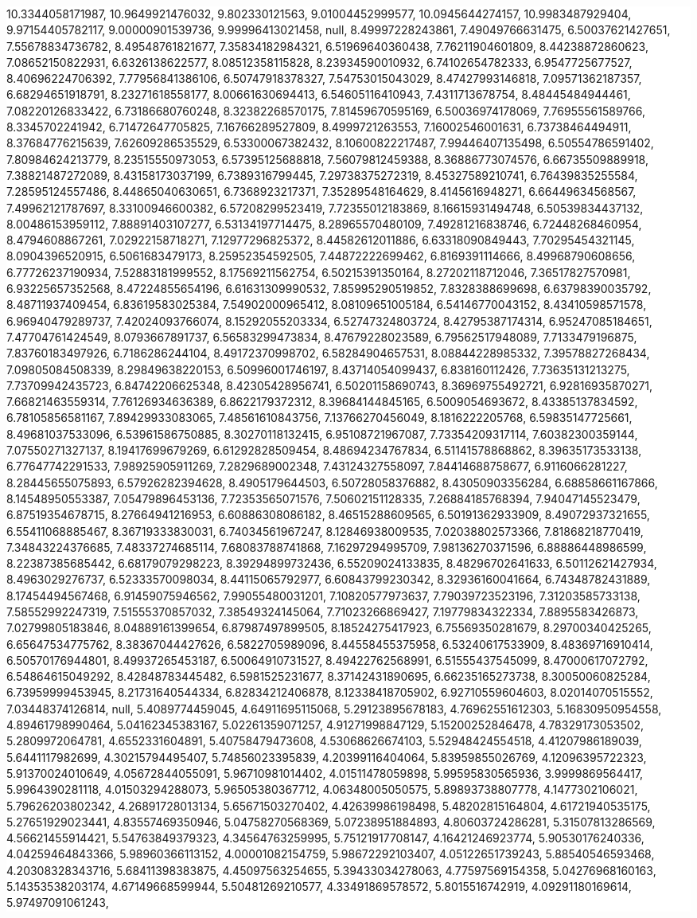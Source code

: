 10.3344058171987, 10.9649921476032, 9.802330121563, 9.01004452999577, 10.0945644274157, 10.9983487929404, 9.97154405782117, 9.00000901539736, 9.99996413021458, null, 8.49997228243861, 7.49049766631475, 6.50037621427651, 7.55678834736782, 8.49548761821677, 7.35834182984321, 6.51969640360438, 7.76211904601809, 8.44238872860623, 7.08652150822931, 6.6326138622577, 8.08512358115828, 8.23934590010932, 6.74102654782333, 6.9547725677527, 8.40696224706392, 7.77956841386106, 6.50747918378327, 7.54753015043029, 8.47427993146818, 7.09571362187357, 6.68294651918791, 8.23271618558177, 8.00661630694413, 6.54605116410943, 7.4311713678754, 8.48445484944461, 7.08220126833422, 6.73186680760248, 8.32382268570175, 7.81459670595169, 6.50036974178069, 7.76955561589766, 8.3345702241942, 6.71472647705825, 7.16766289527809, 8.4999721263553, 7.16002546001631, 6.73738464494911, 8.37684776215639, 7.62609286535529, 6.53300067382432, 8.10600822217487, 7.99446407135498, 6.50554786591402, 7.80984624213779, 8.23515550973053, 6.57395125688818, 7.56079812459388, 8.36886773074576, 6.66735509889918, 7.38821487272089, 8.43158173037199, 6.7389316799445, 7.29738375272319, 8.45327589210741, 6.76439835255584, 7.28595124557486, 8.44865040630651, 6.7368923217371, 7.35289548164629, 8.4145616948271, 6.66449634568567, 7.49962121787697, 8.33100946600382, 6.57208299523419, 7.72355012183869, 8.16615931494748, 6.50539834437132, 8.00486153959112, 7.88891403107277, 6.53134197714475, 8.28965570480109, 7.49281216838746, 6.72448268460954, 8.4794608867261, 7.02922158718271, 7.12977296825372, 8.44582612011886, 6.63318090849443, 7.70295454321145, 8.0904396520915, 6.5061683479173, 8.25952354592505, 7.44872222699462, 6.8169391114666, 8.49968790608656, 6.77726237190934, 7.52883181999552, 8.17569211562754, 6.50215391350164, 8.27202118712046, 7.36517827570981, 6.93225657352568, 8.47224855654196, 6.61631309990532, 7.85995290519852, 7.8328388699698, 6.63798390035792, 8.48711937409454, 6.83619583025384, 7.54902000965412, 8.08109651005184, 6.54146770043152, 8.43410598571578, 6.96940479289737, 7.42024093766074, 8.15292055203334, 6.52747324803724, 8.42795387174314, 6.95247085184651, 7.47704761424549, 8.0793667891737, 6.56583299473834, 8.47679228023589, 6.79562517948089, 7.7133479196875, 7.83760183497926, 6.7186286244104, 8.49172370998702, 6.58284904657531, 8.08844228985332, 7.39578827268434, 7.09805084508339, 8.29849638220153, 6.50996001746197, 8.43714054099437, 6.838160112426, 7.73635131213275, 7.73709942435723, 6.84742206625348, 8.42305428956741, 6.50201158690743, 8.36969755492721, 6.92816935870271, 7.66821463559314, 7.76126934636389, 6.8622179372312, 8.39684144845165, 6.5009054693672, 8.43385137834592, 6.78105856581167, 7.89429933083065, 7.48561610843756, 7.13766270456049, 8.1816222205768, 6.59835147725661, 8.49681037533096, 6.53961586750885, 8.30270118132415, 6.95108721967087, 7.73354209317114, 7.60382300359144, 7.07550271327137, 8.19417699679269, 6.61292828509454, 8.48694234767834, 6.51141578868862, 8.39635173533138, 6.77647742291533, 7.98925905911269, 7.2829689002348, 7.43124327558097, 7.84414688758677, 6.9116066281227, 8.28445655075893, 6.57926282394628, 8.4905179644503, 6.50728058376882, 8.43050903356284, 6.68858661167866, 8.14548950553387, 7.05479896453136, 7.72353565071576, 7.50602151128335, 7.26884185768394, 7.94047145523479, 6.87519354678715, 8.27664941216953, 6.60886308086182, 8.46515288609565, 6.50191362933909, 8.49072937321655, 6.55411068885467, 8.36719333830031, 6.74034561967247, 8.12846938009535, 7.02038802573366, 7.81868218770419, 7.34843224376685, 7.48337274685114, 7.68083788741868, 7.16297294995709, 7.98136270371596, 6.88886448986599, 8.22387385685442, 6.68179079298223, 8.39294899732436, 6.55209024133835, 8.48296702641633, 6.50112621427934, 8.4963029276737, 6.52333570098034, 8.44115065792977, 6.60843799230342, 8.32936160041664, 6.74348782431889, 8.17454494567468, 6.91459075946562, 7.99055480031201, 7.10820577973637, 7.79039723523196, 7.31203585733138, 7.58552992247319, 7.51555370857032, 7.38549324145064, 7.71023266869427, 7.19779834322334, 7.8895583426873, 7.02799805183846, 8.04889161399654, 6.87987497899505, 8.18524275417923, 6.75569350281679, 8.29700340425265, 6.65647534775762, 8.38367044427626, 6.5822705989096, 8.44558455375958, 6.53240617533909, 8.48369716910414, 6.50570176944801, 8.49937265453187, 6.50064910731527, 8.49422762568991, 6.51555437545099, 8.47000617072792, 6.54864615049292, 8.42848783445482, 6.5981525231677, 8.37142431890695, 6.66235165273738, 8.30050060825284, 6.73959999453945, 8.21731640544334, 6.82834212406878, 8.12338418705902, 6.92710559604603, 8.02014070515552, 7.03448374126814, null, 5.4089774459045, 4.64911695115068, 5.29123895678183, 4.76962551612303, 5.16830950954558, 4.89461798990464, 5.04162345383167, 5.02261359071257, 4.91271998847129, 5.15200252846478, 4.78329173053502, 5.2809972064781, 4.6552331604891, 5.40758479473608, 4.53068626674103, 5.52948424554518, 4.41207986189039, 5.6441117982699, 4.30215794495407, 5.74856023395839, 4.20399116404064, 5.83959855026769, 4.12096395722323, 5.91370024010649, 4.05672844055091, 5.96710981014402, 4.01511478059898, 5.99595830565936, 3.9999869564417, 5.9964390281118, 4.01503294288073, 5.96505380367712, 4.06348005050575, 5.89893738807778, 4.1477302106021, 5.79626203802342, 4.26891728013134, 5.65671503270402, 4.42639986198498, 5.48202815164804, 4.61721940535175, 5.27651929023441, 4.83557469350946, 5.04758270568369, 5.07238951884893, 4.80603724286281, 5.31507813286569, 4.56621455914421, 5.54763849379323, 4.34564763259995, 5.75121917708147, 4.16421246923774, 5.90530176240336, 4.04259464843366, 5.98960366113152, 4.00001082154759, 5.98672292103407, 4.05122651739243, 5.88540546593468, 4.20308328343716, 5.68411398383875, 4.45097563254655, 5.39433034278063, 4.77597569154358, 5.04276968160163, 5.14353538203174, 4.67149668599944, 5.50481269210577, 4.33491869578572, 5.8015516742919, 4.09291180169614, 5.97497091061243,